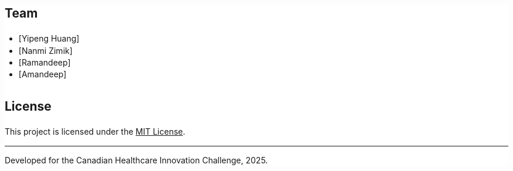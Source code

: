 ## Team

- [Yipeng Huang] 
- [Nanmi Zimik] 
- [Ramandeep] 
- [Amandeep] 

## License

This project is licensed under the [MIT License](LICENSE).

---

Developed for the Canadian Healthcare Innovation Challenge, 2025.